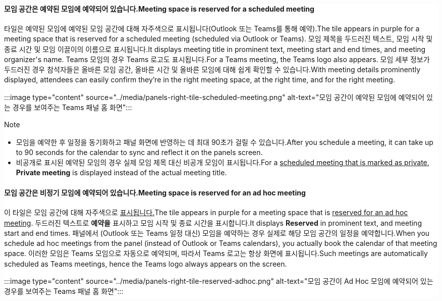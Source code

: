 #### <a name="meeting-space-is-reserved-for-a-scheduled-meeting"></a><span data-ttu-id="a20f2-143">모임 공간은 예약된 모임에 예약되어 있습니다.</span><span class="sxs-lookup"><span data-stu-id="a20f2-143">Meeting space is reserved for a scheduled meeting</span></span>

<span data-ttu-id="a20f2-144">타일은 예약된 모임에 예약된 모임 공간에 대해 자주색으로 표시됩니다(Outlook 또는 Teams를 통해 예약).</span><span class="sxs-lookup"><span data-stu-id="a20f2-144">The tile appears in purple for a meeting space that is reserved for a scheduled meeting (scheduled via Outlook or Teams).</span></span> <span data-ttu-id="a20f2-145">모임 제목을 두드러진 텍스트, 모임 시작 및 종료 시간 및 모임 이끌이의 이름으로 표시됩니다.</span><span class="sxs-lookup"><span data-stu-id="a20f2-145">It displays meeting title in prominent text, meeting start and end times, and meeting organizer's name.</span></span> <span data-ttu-id="a20f2-146">Teams 모임의 경우 Teams 로고도 표시됩니다.</span><span class="sxs-lookup"><span data-stu-id="a20f2-146">For a Teams meeting, the Teams logo also appears.</span></span> <span data-ttu-id="a20f2-147">모임 세부 정보가 두드러진 경우 참석자들은 올바른 모임 공간, 올바른 시간 및 올바른 모임에 대해 쉽게 확인할 수 있습니다.</span><span class="sxs-lookup"><span data-stu-id="a20f2-147">With meeting details prominently displayed, attendees can easily confirm they’re in the right meeting space, at the right time, and for the right meeting.</span></span>

:::image type="content" source="../media/panels-right-tile-scheduled-meeting.png" alt-text="모임 공간이 예약된 모임에 예약되어 있는 경우를 보여주는 Teams 패널 홈 화면":::

> [!NOTE]
>
> - <span data-ttu-id="a20f2-149">모임을 예약한 후 일정을 동기화하고 패널 화면에 반영하는 데 최대 90초가 걸릴 수 있습니다.</span><span class="sxs-lookup"><span data-stu-id="a20f2-149">After you schedule a meeting, it can take up to 90 seconds for the calendar to sync and reflect it on the panels screen.</span></span>
> - <span data-ttu-id="a20f2-150">비공개로 [](https://support.microsoft.com/office/make-an-appointment-or-meeting-private-dc3898f0-22f5-45c6-8cc8-b4d4db84111d)표시된 예약된 모임의  경우 실제 모임 제목 대신 비공개 모임이 표시됩니다.</span><span class="sxs-lookup"><span data-stu-id="a20f2-150">For a [scheduled meeting that is marked as private](https://support.microsoft.com/office/make-an-appointment-or-meeting-private-dc3898f0-22f5-45c6-8cc8-b4d4db84111d), **Private meeting** is displayed instead of the actual meeting title.</span></span>

#### <a name="meeting-space-is-reserved-for-an-ad-hoc-meeting"></a><span data-ttu-id="a20f2-151">모임 공간은 비정기 모임에 예약되어 있습니다.</span><span class="sxs-lookup"><span data-stu-id="a20f2-151">Meeting space is reserved for an ad hoc meeting</span></span>

<span data-ttu-id="a20f2-152">이 타일은 모임 공간에 대해 자주색으로 [표시됩니다.](#reserve-meeting-spaces-for-ad-hoc-meetings)</span><span class="sxs-lookup"><span data-stu-id="a20f2-152">The tile appears in purple for a meeting space that is [reserved for an ad hoc meeting](#reserve-meeting-spaces-for-ad-hoc-meetings).</span></span> <span data-ttu-id="a20f2-153">두드러진 텍스트로 **예약을** 표시하고 모임 시작 및 종료 시간을 표시합니다.</span><span class="sxs-lookup"><span data-stu-id="a20f2-153">It displays **Reserved** in prominent text, and meeting start and end times.</span></span> <span data-ttu-id="a20f2-154">패널에서 (Outlook 또는 Teams 일정 대신) 모임을 예약하는 경우 실제로 해당 모임 공간의 일정을 예약합니다.</span><span class="sxs-lookup"><span data-stu-id="a20f2-154">When you schedule ad hoc meetings from the panel (instead of Outlook or Teams calendars), you actually book the calendar of that meeting space.</span></span> <span data-ttu-id="a20f2-155">이러한 모임은 Teams 모임으로 자동으로 예약되며, 따라서 Teams 로고는 항상 화면에 표시됩니다.</span><span class="sxs-lookup"><span data-stu-id="a20f2-155">Such meetings are automatically scheduled as Teams meetings, hence the Teams logo always appears on the screen.</span></span>

:::image type="content" source="../media/panels-right-tile-reserved-adhoc.png" alt-text="모임 공간이 Ad Hoc 모임에 예약되어 있는 경우를 보여주는 Teams 패널 홈 화면":::
